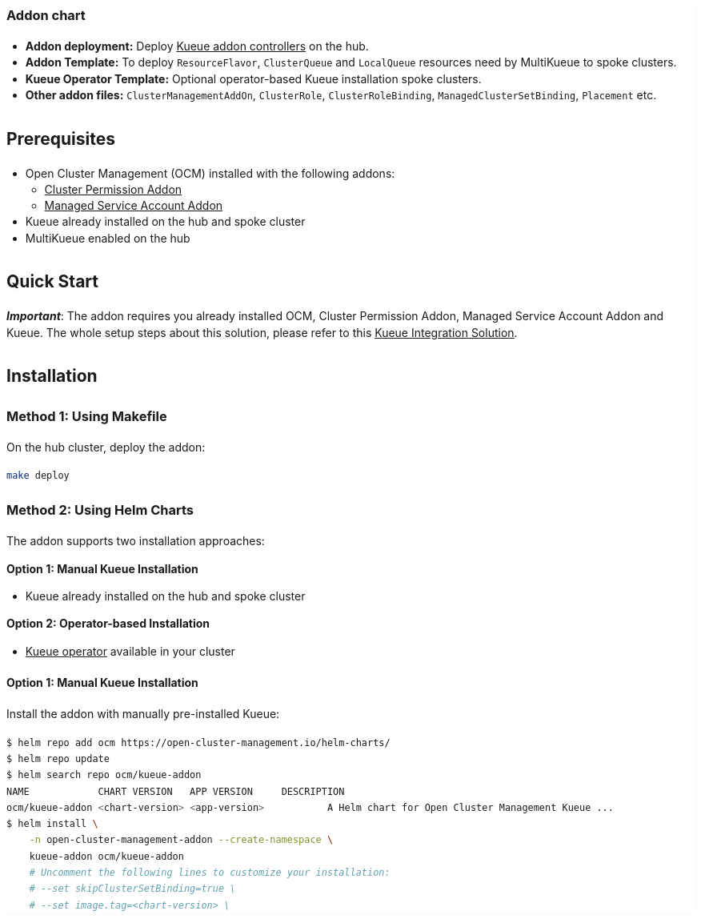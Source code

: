 ### Addon chart
- **Addon deployment:** Deploy [Kueue addon controllers](#kueue-addon-controller) on the hub.
- **Addon Template:** To deploy `ResourceFlavor`, `ClusterQueue` and `LocalQueue` resources need by MultiKueue to spoke clusters.
- **Kueue Operator Template:** Optional operator-based Kueue installation spoke clusters.
- **Other addon files:**  `ClusterManagementAddOn`, `ClusterRole`, `ClusterRoleBinding`, `ManagedClusterSetBinding`, `Placement` etc.

## Prerequisites

- Open Cluster Management (OCM) installed with the following addons:
  - [Cluster Permission Addon](https://github.com/open-cluster-management-io/cluster-permission)
  - [Managed Service Account Addon](https://github.com/open-cluster-management-io/managed-serviceaccount)
- Kueue already installed on the hub and spoke cluster
- MultiKueue enabled on the hub

## Quick Start

**_Important_**: The addon requires you already installed OCM, Cluster Permission Addon, Managed Service Account Addon and Kueue. 
The whole setup steps about this solution, please refer to this [Kueue Integration Solution](https://github.com/open-cluster-management-io/ocm/blob/main/solutions/kueue-admission-check).

## Installation

### Method 1: Using Makefile

On the hub cluster, deploy the addon:

```bash
make deploy
```

### Method 2: Using Helm Charts

The addon supports two installation approaches:

**Option 1: Manual Kueue Installation**
- Kueue already installed on the hub and spoke cluster

**Option 2: Operator-based Installation**
- [Kueue operator](https://github.com/openshift/kueue-operator) available in your cluster

#### Option 1: Manual Kueue Installation

Install the addon with manually pre-installed Kueue:

```bash
$ helm repo add ocm https://open-cluster-management.io/helm-charts/
$ helm repo update
$ helm search repo ocm/kueue-addon
NAME            CHART VERSION   APP VERSION     DESCRIPTION
ocm/kueue-addon <chart-version> <app-version>           A Helm chart for Open Cluster Management Kueue ...
$ helm install \
    -n open-cluster-management-addon --create-namespace \
    kueue-addon ocm/kueue-addon
    # Uncomment the following lines to customize your installation:
    # --set skipClusterSetBinding=true \
    # --set image.tag=<chart-version> \
```
